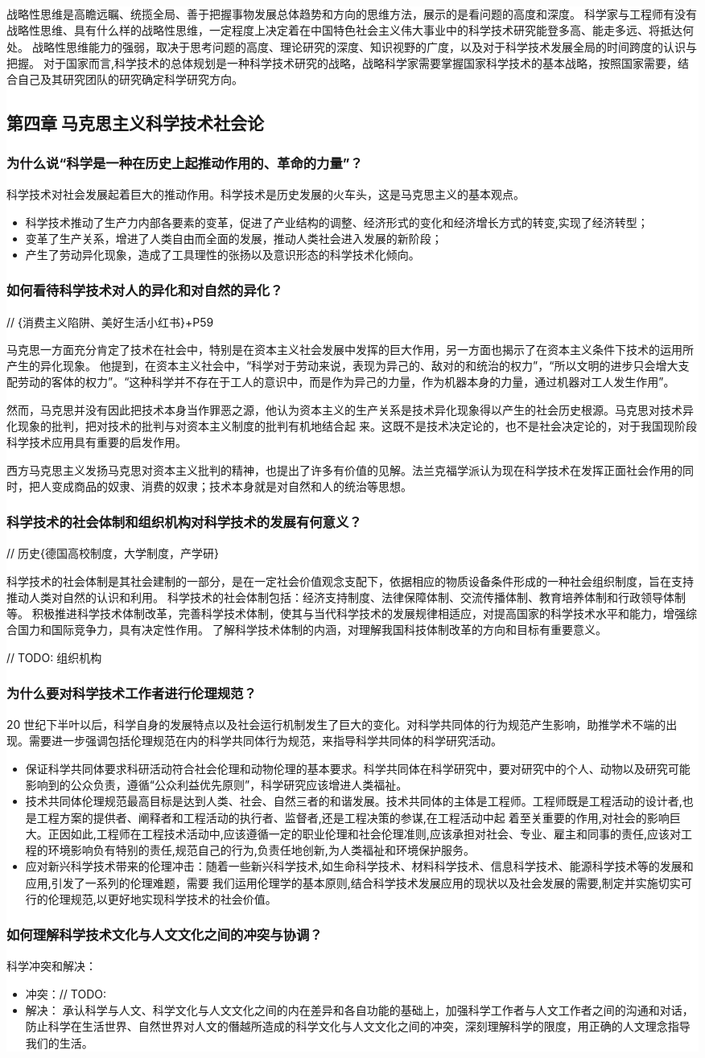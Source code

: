 战略性思维是高瞻远瞩、统揽全局、善于把握事物发展总体趋势和方向的思维方法，展示的是看问题的高度和深度。
科学家与工程师有没有战略性思维、具有什么样的战略性思维，一定程度上决定着在中国特色社会主义伟大事业中的科学技术研究能登多高、能走多远、将抵达何处。
战略性思维能力的强弱，取决于思考问题的高度、理论研究的深度、知识视野的广度，以及对于科学技术发展全局的时间跨度的认识与把握。 
对于国家而言,科学技术的总体规划是一种科学技术研究的战略，战略科学家需要掌握国家科学技术的基本战略，按照国家需要，结合自己及其研究团队的研究确定科学研究方向。

## 第四章 马克思主义科学技术社会论
### 为什么说“科学是一种在历史上起推动作用的、革命的力量”？  

科学技术对社会发展起着巨大的推动作用。科学技术是历史发展的火车头，这是马克思主义的基本观点。
* 科学技术推动了生产力内部各要素的变革，促进了产业结构的调整、经济形式的变化和经济增长方式的转变,实现了经济转型；
* 变革了生产关系，增进了人类自由而全面的发展，推动人类社会进入发展的新阶段；
* 产生了劳动异化现象，造成了工具理性的张扬以及意识形态的科学技术化倾向。

### 如何看待科学技术对人的异化和对自然的异化？  

// {消费主义陷阱、美好生活小红书}+P59

马克思一方面充分肯定了技术在社会中，特别是在资本主义社会发展中发挥的巨大作用，另一方面也揭示了在资本主义条件下技术的运用所产生的异化现象。
他提到，在资本主义社会中，“科学对于劳动来说，表现为异己的、敌对的和统治的权力”，“所以文明的进步只会增大支配劳动的客体的权力”。“这种科学并不存在于工人的意识中，而是作为异己的力量，作为机器本身的力量，通过机器对工人发生作用”。

然而，马克思并没有因此把技术本身当作罪恶之源，他认为资本主义的生产关系是技术异化现象得以产生的社会历史根源。马克思对技术异化现象的批判，把对技术的批判与对资本主义制度的批判有机地结合起
来。这既不是技术决定论的，也不是社会决定论的，对于我国现阶段科学技术应用具有重要的启发作用。

西方马克思主义发扬马克思对资本主义批判的精神，也提出了许多有价值的见解。法兰克福学派认为现在科学技术在发挥正面社会作用的同时，把人变成商品的奴隶、消费的奴隶；技术本身就是对自然和人的统治等思想。

### 科学技术的社会体制和组织机构对科学技术的发展有何意义？  
// 历史{德国高校制度，大学制度，产学研}

科学技术的社会体制是其社会建制的一部分，是在一定社会价值观念支配下，依据相应的物质设备条件形成的一种社会组织制度，旨在支持推动人类对自然的认识和利用。
科学技术的社会体制包括：经济支持制度、法律保障体制、交流传播体制、教育培养体制和行政领导体制等。
积极推进科学技术体制改革，完善科学技术体制，使其与当代科学技术的发展规律相适应，对提高国家的科学技术水平和能力，增强综合国力和国际竞争力，具有决定性作用。
了解科学技术体制的内涵，对理解我国科技体制改革的方向和目标有重要意义。

// TODO: 组织机构

### 为什么要对科学技术工作者进行伦理规范？  

20 世纪下半叶以后，科学自身的发展特点以及社会运行机制发生了巨大的变化。对科学共同体的行为规范产生影响，助推学术不端的出现。需要进一步强调包括伦理规范在内的科学共同体行为规范，来指导科学共同体的科学研究活动。

* 保证科学共同体要求科研活动符合社会伦理和动物伦理的基本要求。科学共同体在科学研究中，要对研究中的个人、动物以及研究可能影响到的公众负责，遵循“公众利益优先原则”，科学研究应该增进人类福祉。   
* 技术共同体伦理规范最高目标是达到人类、社会、自然三者的和谐发展。技术共同体的主体是工程师。工程师既是工程活动的设计者,也是工程方案的提供者、阐释者和工程活动的执行者、监督者,还是工程决策的参谋,在工程活动中起
着至关重要的作用,对社会的影响巨大。正因如此,工程师在工程技术活动中,应该遵循一定的职业伦理和社会伦理准则,应该承担对社会、专业、雇主和同事的责任,应该对工程的环境影响负有特别的责任,规范自己的行为,负责任地创新,为人类福祉和环境保护服务。   
* 应对新兴科学技术带来的伦理冲击：随着一些新兴科学技术,如生命科学技术、材料科学技术、信息科学技术、能源科学技术等的发展和应用,引发了一系列的伦理难题，需要
我们运用伦理学的基本原则,结合科学技术发展应用的现状以及社会发展的需要,制定并实施切实可行的伦理规范,以更好地实现科学技术的社会价值。   

### 如何理解科学技术文化与人文文化之间的冲突与协调？  

科学冲突和解决：
* 冲突：// TODO:
* 解决： 承认科学与人文、科学文化与人文文化之间的内在差异和各自功能的基础上，加强科学工作者与人文工作者之间的沟通和对话，防止科学在生活世界、自然世界对人文的僭越所造成的科学文化与人文文化之间的冲突，深刻理解科学的限度，用正确的人文理念指导我们的生活。
